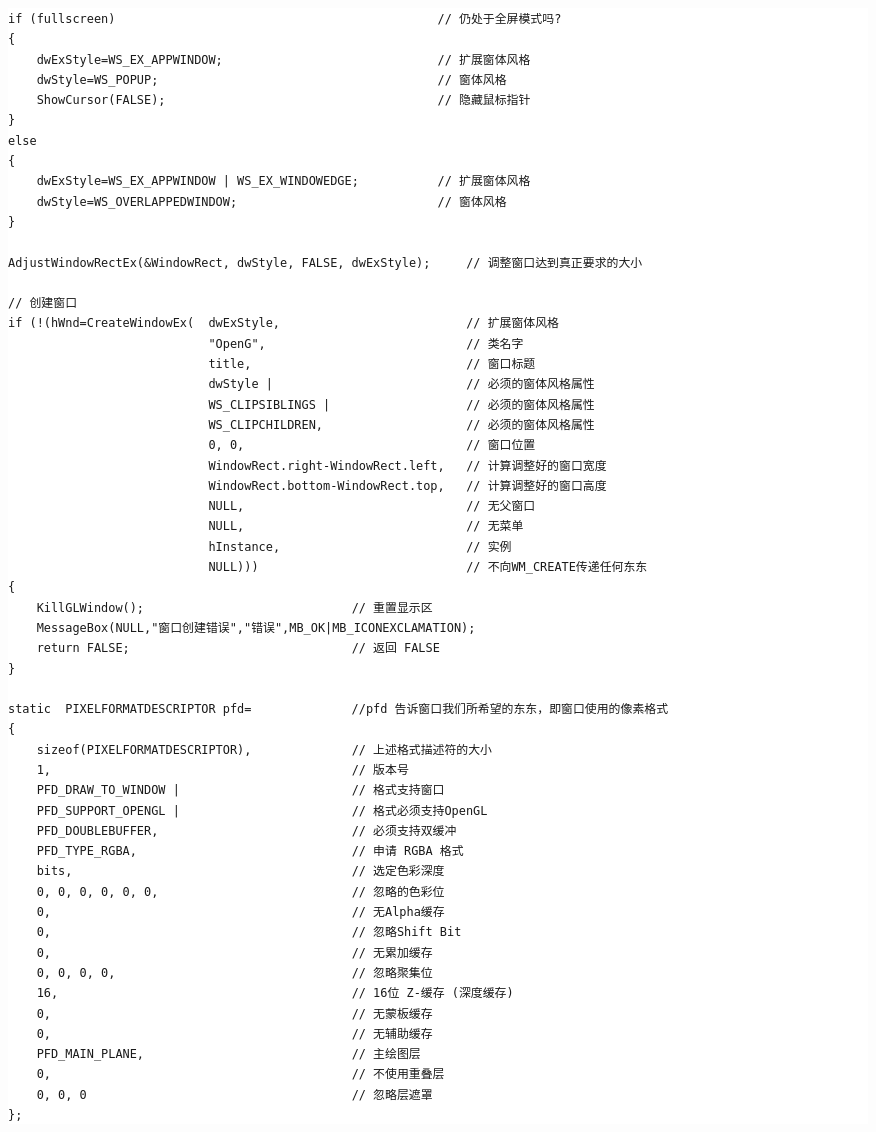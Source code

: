 	if (fullscreen)												// 仍处于全屏模式吗?
	{
		dwExStyle=WS_EX_APPWINDOW;								// 扩展窗体风格
		dwStyle=WS_POPUP;										// 窗体风格
		ShowCursor(FALSE);										// 隐藏鼠标指针
	}
	else
	{
		dwExStyle=WS_EX_APPWINDOW | WS_EX_WINDOWEDGE;			// 扩展窗体风格
		dwStyle=WS_OVERLAPPEDWINDOW;							// 窗体风格
	}

	AdjustWindowRectEx(&WindowRect, dwStyle, FALSE, dwExStyle);		// 调整窗口达到真正要求的大小

	// 创建窗口
	if (!(hWnd=CreateWindowEx(	dwExStyle,							// 扩展窗体风格
								"OpenG",							// 类名字
								title,								// 窗口标题
								dwStyle |							// 必须的窗体风格属性
								WS_CLIPSIBLINGS |					// 必须的窗体风格属性
								WS_CLIPCHILDREN,					// 必须的窗体风格属性
								0, 0,								// 窗口位置
								WindowRect.right-WindowRect.left,	// 计算调整好的窗口宽度
								WindowRect.bottom-WindowRect.top,	// 计算调整好的窗口高度
								NULL,								// 无父窗口
								NULL,								// 无菜单
								hInstance,							// 实例
								NULL)))								// 不向WM_CREATE传递任何东东
	{
		KillGLWindow();								// 重置显示区
		MessageBox(NULL,"窗口创建错误","错误",MB_OK|MB_ICONEXCLAMATION);
		return FALSE;								// 返回 FALSE
	}

	static	PIXELFORMATDESCRIPTOR pfd=				//pfd 告诉窗口我们所希望的东东，即窗口使用的像素格式
	{
		sizeof(PIXELFORMATDESCRIPTOR),				// 上述格式描述符的大小
		1,											// 版本号
		PFD_DRAW_TO_WINDOW |						// 格式支持窗口
		PFD_SUPPORT_OPENGL |						// 格式必须支持OpenGL
		PFD_DOUBLEBUFFER,							// 必须支持双缓冲
		PFD_TYPE_RGBA,								// 申请 RGBA 格式
		bits,										// 选定色彩深度
		0, 0, 0, 0, 0, 0,							// 忽略的色彩位
		0,											// 无Alpha缓存
		0,											// 忽略Shift Bit
		0,											// 无累加缓存
		0, 0, 0, 0,									// 忽略聚集位
		16,											// 16位 Z-缓存 (深度缓存) 
		0,											// 无蒙板缓存
		0,											// 无辅助缓存
		PFD_MAIN_PLANE,								// 主绘图层
		0,											// 不使用重叠层
		0, 0, 0										// 忽略层遮罩
	};
	